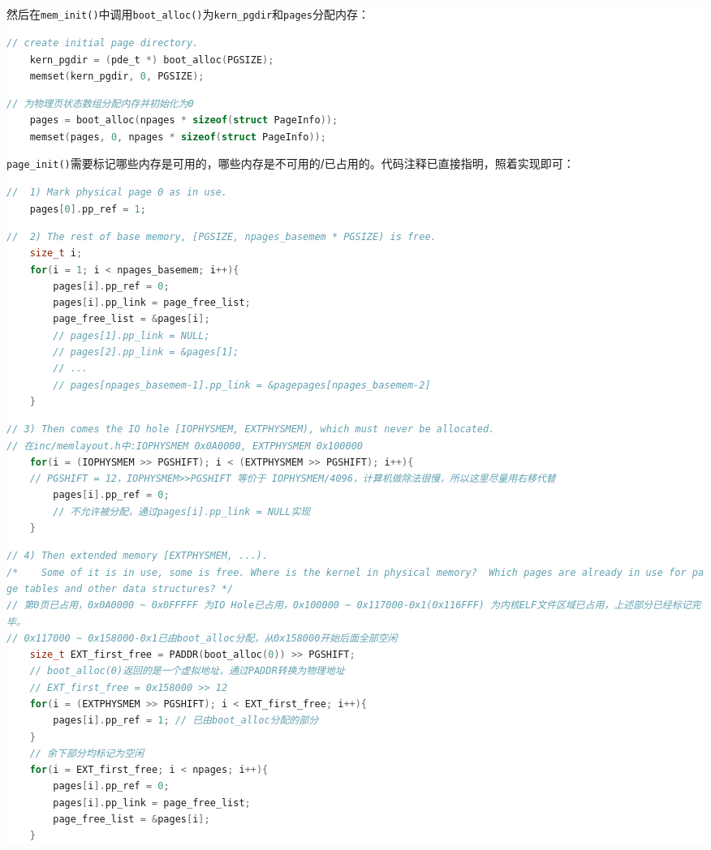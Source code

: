 
然后在`mem_init()`中调用`boot_alloc()`为`kern_pgdir`和`pages`分配内存：

```c
// create initial page directory.
	kern_pgdir = (pde_t *) boot_alloc(PGSIZE);
	memset(kern_pgdir, 0, PGSIZE);
```

```c
// 为物理页状态数组分配内存并初始化为0
	pages = boot_alloc(npages * sizeof(struct PageInfo));
	memset(pages, 0, npages * sizeof(struct PageInfo));
```

`page_init()`需要标记哪些内存是可用的，哪些内存是不可用的/已占用的。代码注释已直接指明，照着实现即可：

```c
//  1) Mark physical page 0 as in use.
	pages[0].pp_ref = 1;
```

```c
//  2) The rest of base memory, [PGSIZE, npages_basemem * PGSIZE) is free.
	size_t i;
	for(i = 1; i < npages_basemem; i++){
		pages[i].pp_ref = 0;
		pages[i].pp_link = page_free_list;
		page_free_list = &pages[i];
        // pages[1].pp_link = NULL;
        // pages[2].pp_link = &pages[1];
        // ...
        // pages[npages_basemem-1].pp_link = &pagepages[npages_basemem-2]
	}
```

```c
// 3) Then comes the IO hole [IOPHYSMEM, EXTPHYSMEM), which must never be allocated.
// 在inc/memlayout.h中:IOPHYSMEM 0x0A0000, EXTPHYSMEM 0x100000
	for(i = (IOPHYSMEM >> PGSHIFT); i < (EXTPHYSMEM >> PGSHIFT); i++){ 
	// PGSHIFT = 12，IOPHYSMEM>>PGSHIFT 等价于 IOPHYSMEM/4096，计算机做除法很慢，所以这里尽量用右移代替
		pages[i].pp_ref = 0;
        // 不允许被分配，通过pages[i].pp_link = NULL实现
	}
```

```c
// 4) Then extended memory [EXTPHYSMEM, ...).
/*    Some of it is in use, some is free. Where is the kernel in physical memory?  Which pages are already in use for page tables and other data structures? */
// 第0页已占用，0x0A0000 ~ 0x0FFFFF 为IO Hole已占用，0x100000 ~ 0x117000-0x1(0x116FFF) 为内核ELF文件区域已占用，上述部分已经标记完毕。
// 0x117000 ~ 0x158000-0x1已由boot_alloc分配，从0x158000开始后面全部空闲
	size_t EXT_first_free = PADDR(boot_alloc(0)) >> PGSHIFT;
	// boot_alloc(0)返回的是一个虚拟地址，通过PADDR转换为物理地址
	// EXT_first_free = 0x158000 >> 12
	for(i = (EXTPHYSMEM >> PGSHIFT); i < EXT_first_free; i++){
		pages[i].pp_ref = 1; // 已由boot_alloc分配的部分
	}
	// 余下部分均标记为空闲
	for(i = EXT_first_free; i < npages; i++){
		pages[i].pp_ref = 0;
		pages[i].pp_link = page_free_list;
		page_free_list = &pages[i];
	}
```
